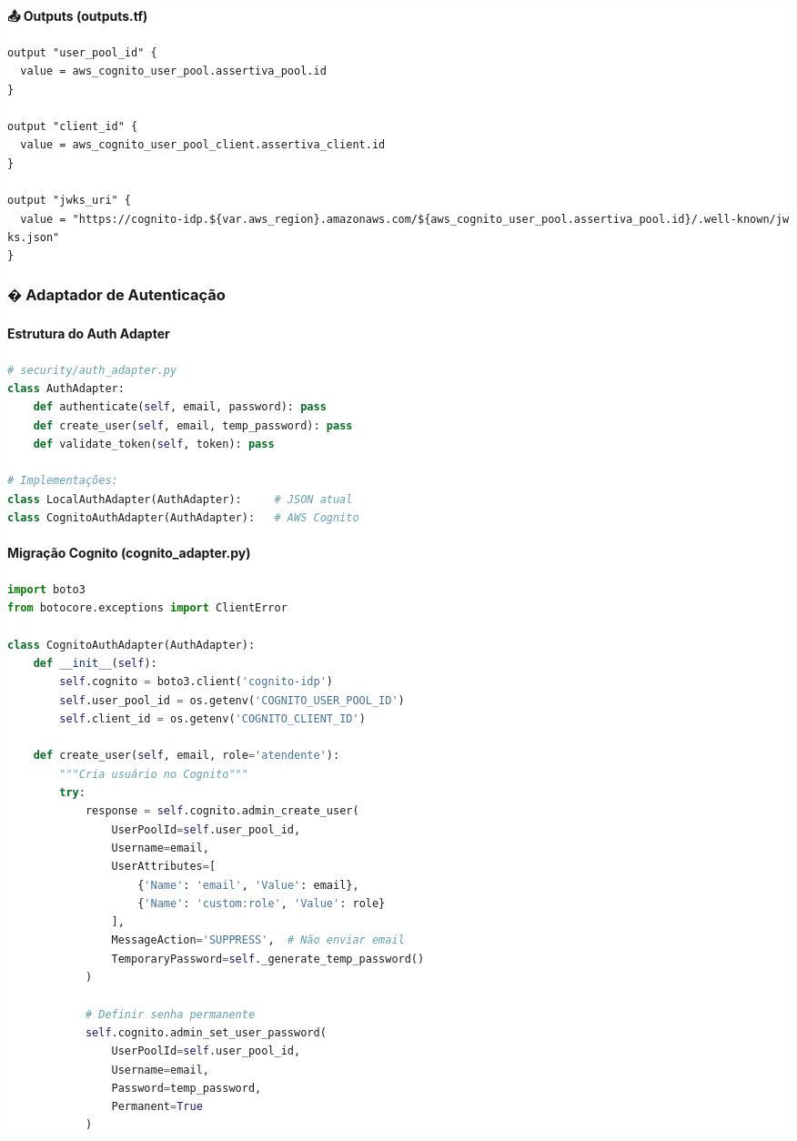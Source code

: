 #### 📤 Outputs (outputs.tf)
```hcl
output "user_pool_id" {
  value = aws_cognito_user_pool.assertiva_pool.id
}

output "client_id" {
  value = aws_cognito_user_pool_client.assertiva_client.id
}

output "jwks_uri" {
  value = "https://cognito-idp.${var.aws_region}.amazonaws.com/${aws_cognito_user_pool.assertiva_pool.id}/.well-known/jwks.json"
}
```

### � Adaptador de Autenticação

#### Estrutura do Auth Adapter
```python
# security/auth_adapter.py
class AuthAdapter:
    def authenticate(self, email, password): pass
    def create_user(self, email, temp_password): pass
    def validate_token(self, token): pass

# Implementações:
class LocalAuthAdapter(AuthAdapter):     # JSON atual
class CognitoAuthAdapter(AuthAdapter):   # AWS Cognito
```

#### Migração Cognito (cognito_adapter.py)
```python
import boto3
from botocore.exceptions import ClientError

class CognitoAuthAdapter(AuthAdapter):
    def __init__(self):
        self.cognito = boto3.client('cognito-idp')
        self.user_pool_id = os.getenv('COGNITO_USER_POOL_ID')
        self.client_id = os.getenv('COGNITO_CLIENT_ID')

    def create_user(self, email, role='atendente'):
        """Cria usuário no Cognito"""
        try:
            response = self.cognito.admin_create_user(
                UserPoolId=self.user_pool_id,
                Username=email,
                UserAttributes=[
                    {'Name': 'email', 'Value': email},
                    {'Name': 'custom:role', 'Value': role}
                ],
                MessageAction='SUPPRESS',  # Não enviar email
                TemporaryPassword=self._generate_temp_password()
            )

            # Definir senha permanente
            self.cognito.admin_set_user_password(
                UserPoolId=self.user_pool_id,
                Username=email,
                Password=temp_password,
                Permanent=True
            )

```